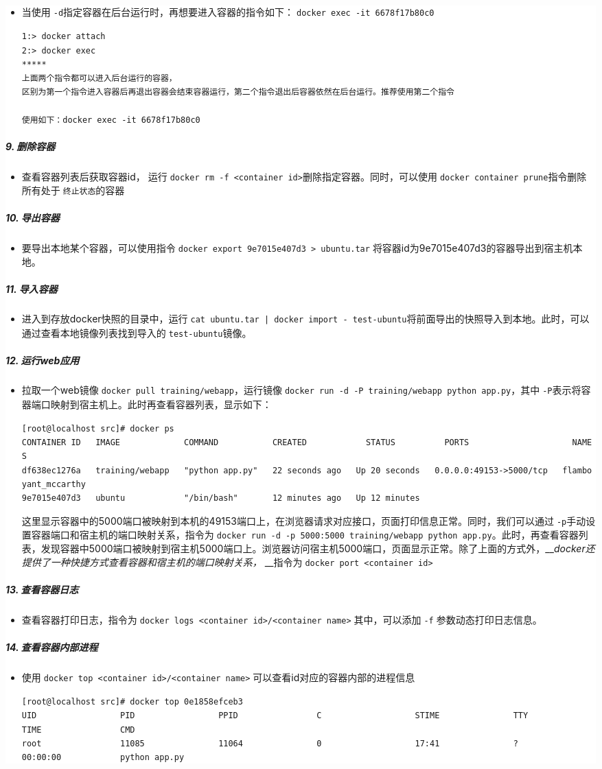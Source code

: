 - 当使用 `-d`指定容器在后台运行时，再想要进入容器的指令如下： `docker exec -it 6678f17b80c0`

  ```
  1:> docker attach
  2:> docker exec
  ***** 
  上面两个指令都可以进入后台运行的容器，
  区别为第一个指令进入容器后再退出容器会结束容器运行，第二个指令退出后容器依然在后台运行。推荐使用第二个指令

  使用如下：docker exec -it 6678f17b80c0
  ```

##### 9. 删除容器

- 查看容器列表后获取容器id， 运行 `docker rm -f <container id>`删除指定容器。同时，可以使用 `docker container prune`指令删除所有处于 `终止状态`的容器

##### 10. 导出容器

- 要导出本地某个容器，可以使用指令 `docker export 9e7015e407d3 > ubuntu.tar` 将容器id为9e7015e407d3的容器导出到宿主机本地。

##### 11. 导入容器

- 进入到存放docker快照的目录中，运行 `cat ubuntu.tar | docker import - test-ubuntu`将前面导出的快照导入到本地。此时，可以通过查看本地镜像列表找到导入的 `test-ubuntu`镜像。

##### 12. 运行web应用

- 拉取一个web镜像 `docker pull training/webapp`，运行镜像 `docker run -d -P training/webapp python app.py`，其中 `-P`表示将容器端口映射到宿主机上。此时再查看容器列表，显示如下：

  ```
  [root@localhost src]# docker ps
  CONTAINER ID   IMAGE             COMMAND           CREATED          	STATUS          PORTS                     NAMES
  df638ec1276a   training/webapp   "python app.py"   22 seconds ago   Up 20 seconds   0.0.0.0:49153->5000/tcp   flamboyant_mccarthy
  9e7015e407d3   ubuntu            "/bin/bash"       12 minutes ago   Up 12 minutes 
  ```

  这里显示容器中的5000端口被映射到本机的49153端口上，在浏览器请求对应接口，页面打印信息正常。同时，我们可以通过 `-p`手动设置容器端口和宿主机的端口映射关系，指令为 `docker run -d -p 5000:5000 training/webapp python app.py`。此时，再查看容器列表，发现容器中5000端口被映射到宿主机5000端口上。浏览器访问宿主机5000端口，页面显示正常。除了上面的方式外，__*docker还提供了一种快捷方式查看容器和宿主机的端口映射关系，* __指令为 `docker port <container id>`

##### 13. 查看容器日志

- 查看容器打印日志，指令为 `docker logs <container id>/<container name>` 其中，可以添加 `-f` 参数动态打印日志信息。

##### 14. 查看容器内部进程

- 使用 `docker top <container id>/<container name>` 可以查看id对应的容器内部的进程信息

  ```
  [root@localhost src]# docker top 0e1858efceb3
  UID                 PID                 PPID                C                   STIME               TTY                 TIME                CMD
  root                11085               11064               0                   17:41               ?                   00:00:00            python app.py
  ```
